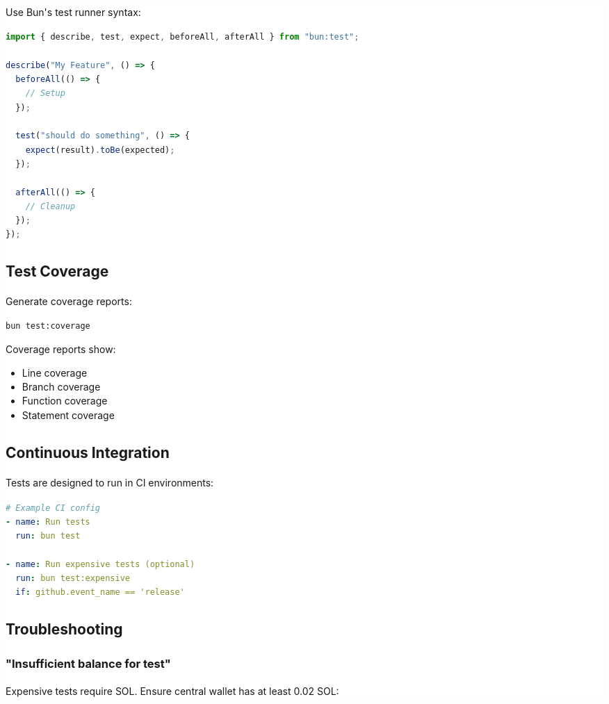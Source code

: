 Use Bun's test runner syntax:

```typescript
import { describe, test, expect, beforeAll, afterAll } from "bun:test";

describe("My Feature", () => {
  beforeAll(() => {
    // Setup
  });

  test("should do something", () => {
    expect(result).toBe(expected);
  });

  afterAll(() => {
    // Cleanup
  });
});
```

## Test Coverage

Generate coverage reports:

```bash
bun test:coverage
```

Coverage reports show:
- Line coverage
- Branch coverage
- Function coverage
- Statement coverage

## Continuous Integration

Tests are designed to run in CI environments:

```yaml
# Example CI config
- name: Run tests
  run: bun test

- name: Run expensive tests (optional)
  run: bun test:expensive
  if: github.event_name == 'release'
```

## Troubleshooting

### "Insufficient balance for test"

Expensive tests require SOL. Ensure central wallet has at least 0.02 SOL:
